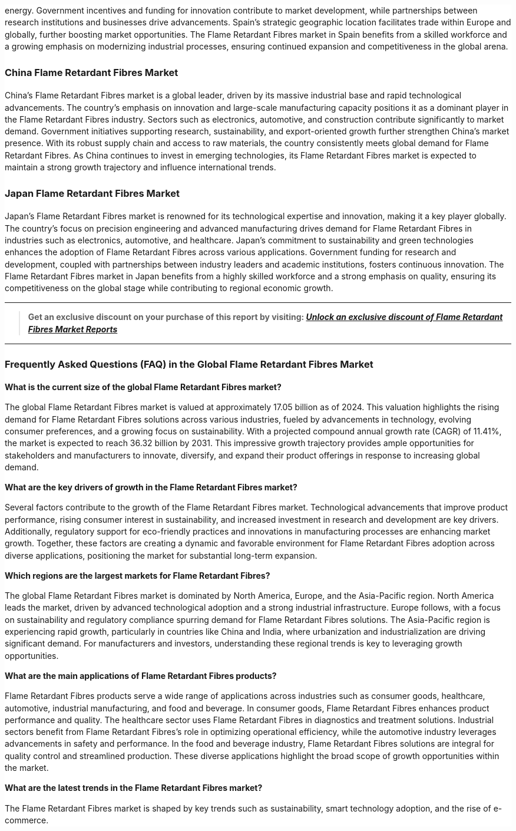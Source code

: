 energy. Government incentives and funding for innovation contribute to market development, while partnerships between research institutions and businesses drive advancements. Spain&rsquo;s strategic geographic location facilitates trade within Europe and globally, further boosting market opportunities. The Flame Retardant Fibres market in Spain benefits from a skilled workforce and a growing emphasis on modernizing industrial processes, ensuring continued expansion and competitiveness in the global arena.</p><h3>China Flame Retardant Fibres Market</h3><p>China&rsquo;s Flame Retardant Fibres market is a global leader, driven by its massive industrial base and rapid technological advancements. The country&rsquo;s emphasis on innovation and large-scale manufacturing capacity positions it as a dominant player in the Flame Retardant Fibres industry. Sectors such as electronics, automotive, and construction contribute significantly to market demand. Government initiatives supporting research, sustainability, and export-oriented growth further strengthen China&rsquo;s market presence. With its robust supply chain and access to raw materials, the country consistently meets global demand for Flame Retardant Fibres. As China continues to invest in emerging technologies, its Flame Retardant Fibres market is expected to maintain a strong growth trajectory and influence international trends.</p><h3>Japan Flame Retardant Fibres Market</h3><p>Japan&rsquo;s Flame Retardant Fibres market is renowned for its technological expertise and innovation, making it a key player globally. The country&rsquo;s focus on precision engineering and advanced manufacturing drives demand for Flame Retardant Fibres in industries such as electronics, automotive, and healthcare. Japan&rsquo;s commitment to sustainability and green technologies enhances the adoption of Flame Retardant Fibres across various applications. Government funding for research and development, coupled with partnerships between industry leaders and academic institutions, fosters continuous innovation. The Flame Retardant Fibres market in Japan benefits from a highly skilled workforce and a strong emphasis on quality, ensuring its competitiveness on the global stage while contributing to regional economic growth.</p><hr /><blockquote><p><strong>Get an exclusive discount on your purchase of this report by visiting: <em><a href="://marketresearchpulse.com/ask-for-discount/133242?utm_source=Github&amp;utm_medium=0119">Unlock an exclusive discount of Flame Retardant Fibres Market Reports</a></em>&nbsp;</strong></p></blockquote><hr /><h3>Frequently Asked Questions (FAQ) in the Global Flame Retardant Fibres Market</h3><p><strong>What is the current size of the global Flame Retardant Fibres market?</strong></p><p>The global Flame Retardant Fibres market is valued at approximately 17.05 billion as of 2024. This valuation highlights the rising demand for Flame Retardant Fibres solutions across various industries, fueled by advancements in technology, evolving consumer preferences, and a growing focus on sustainability. With a projected compound annual growth rate (CAGR) of 11.41%, the market is expected to reach 36.32 billion by 2031. This impressive growth trajectory provides ample opportunities for stakeholders and manufacturers to innovate, diversify, and expand their product offerings in response to increasing global demand.</p><p><strong>What are the key drivers of growth in the Flame Retardant Fibres market?</strong></p><p>Several factors contribute to the growth of the Flame Retardant Fibres market. Technological advancements that improve product performance, rising consumer interest in sustainability, and increased investment in research and development are key drivers. Additionally, regulatory support for eco-friendly practices and innovations in manufacturing processes are enhancing market growth. Together, these factors are creating a dynamic and favorable environment for Flame Retardant Fibres adoption across diverse applications, positioning the market for substantial long-term expansion.</p><p><strong>Which regions are the largest markets for Flame Retardant Fibres?</strong></p><p>The global Flame Retardant Fibres market is dominated by North America, Europe, and the Asia-Pacific region. North America leads the market, driven by advanced technological adoption and a strong industrial infrastructure. Europe follows, with a focus on sustainability and regulatory compliance spurring demand for Flame Retardant Fibres solutions. The Asia-Pacific region is experiencing rapid growth, particularly in countries like China and India, where urbanization and industrialization are driving significant demand. For manufacturers and investors, understanding these regional trends is key to leveraging growth opportunities.</p><p><strong>What are the main applications of Flame Retardant Fibres products?</strong></p><p>Flame Retardant Fibres products serve a wide range of applications across industries such as consumer goods, healthcare, automotive, industrial manufacturing, and food and beverage. In consumer goods, Flame Retardant Fibres enhances product performance and quality. The healthcare sector uses Flame Retardant Fibres in diagnostics and treatment solutions. Industrial sectors benefit from Flame Retardant Fibres&rsquo;s role in optimizing operational efficiency, while the automotive industry leverages advancements in safety and performance. In the food and beverage industry, Flame Retardant Fibres solutions are integral for quality control and streamlined production. These diverse applications highlight the broad scope of growth opportunities within the market.</p><p><strong>What are the latest trends in the Flame Retardant Fibres market?</strong></p><p>The Flame Retardant Fibres market is shaped by key trends such as sustainability, smart technology adoption, and the rise of e-commerce.